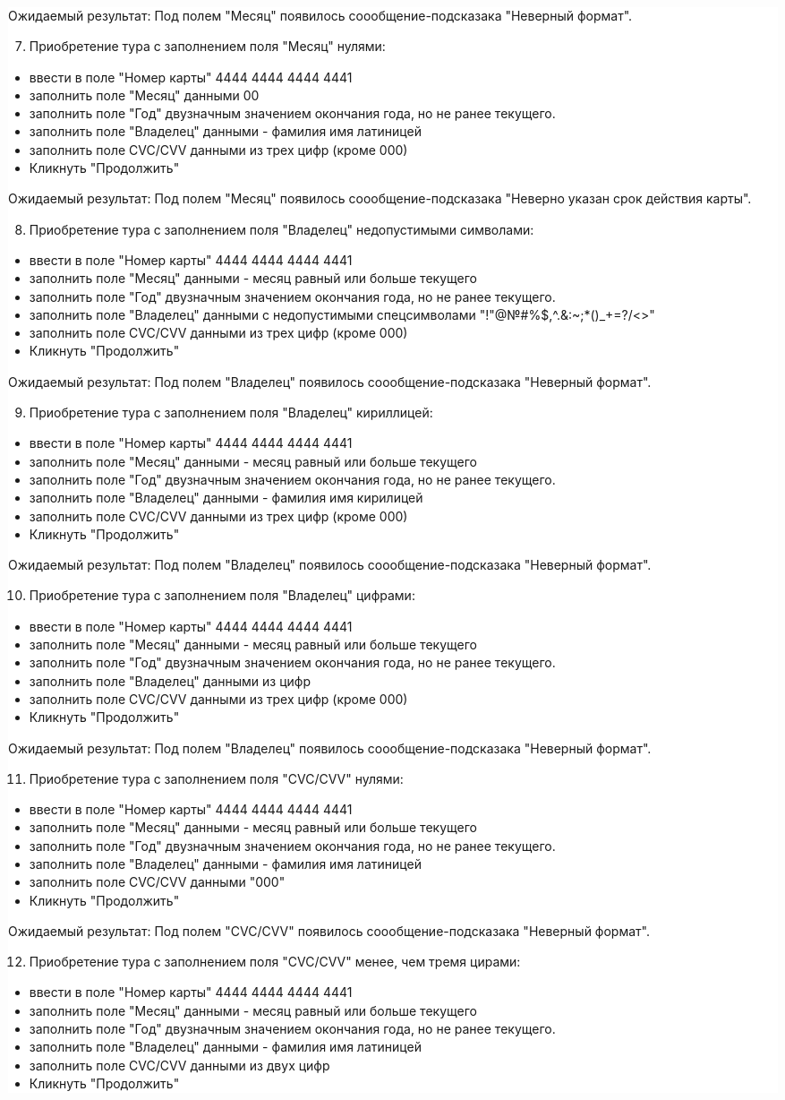 Ожидаемый результат: Под полем "Месяц" появилось соообщение-подсказака "Неверный формат".

7. Приобретение тура с заполнением поля "Месяц" нулями:
- ввести в поле "Номер карты" 4444 4444 4444 4441
- заполнить поле "Месяц" данными 00
- заполнить поле "Год" двузначным значением окончания года, но не ранее текущего.
- заполнить поле "Владелец" данными - фамилия имя латиницей
- заполнить поле CVC/CVV данными из трех цифр (кроме 000)
- Кликнуть "Продолжить"
  
Ожидаемый результат: Под полем "Месяц" появилось соообщение-подсказака "Неверно указан срок действия карты".

8. Приобретение тура с заполнением поля "Владелец" недопустимыми символами:
- ввести в поле "Номер карты" 4444 4444 4444 4441
- заполнить поле "Месяц" данными - месяц равный или больше текущего
- заполнить поле "Год" двузначным значением окончания года, но не ранее текущего.
- заполнить поле "Владелец" данными с недопустимыми спецсимволами "!"@№#%$,^.&:~;*()_+=?/<>"
- заполнить поле CVC/CVV данными из трех цифр (кроме 000)
- Кликнуть "Продолжить"

Ожидаемый результат: Под полем "Владелец" появилось соообщение-подсказака "Неверный формат".

9. Приобретение тура с заполнением поля "Владелец" кириллицей:
- ввести в поле "Номер карты" 4444 4444 4444 4441
- заполнить поле "Месяц" данными - месяц равный или больше текущего
- заполнить поле "Год" двузначным значением окончания года, но не ранее текущего.
- заполнить поле "Владелец" данными - фамилия имя кирилицей
- заполнить поле CVC/CVV данными из трех цифр (кроме 000)
- Кликнуть "Продолжить"
  
Ожидаемый результат: Под полем "Владелец" появилось соообщение-подсказака "Неверный формат".

10. Приобретение тура с заполнением поля "Владелец" цифрами:
- ввести в поле "Номер карты" 4444 4444 4444 4441
- заполнить поле "Месяц" данными - месяц равный или больше текущего
- заполнить поле "Год" двузначным значением окончания года, но не ранее текущего.
- заполнить поле "Владелец" данными из цифр
- заполнить поле CVC/CVV данными из трех цифр (кроме 000)
- Кликнуть "Продолжить"
  
Ожидаемый результат: Под полем "Владелец" появилось соообщение-подсказака "Неверный формат".

11. Приобретение тура с заполнением поля "CVC/CVV" нулями:
- ввести в поле "Номер карты" 4444 4444 4444 4441
- заполнить поле "Месяц" данными - месяц равный или больше текущего
- заполнить поле "Год" двузначным значением окончания года, но не ранее текущего.
- заполнить поле "Владелец" данными - фамилия имя латиницей
- заполнить поле CVC/CVV данными "000"
- Кликнуть "Продолжить"
  
Ожидаемый результат: Под полем "CVC/CVV" появилось соообщение-подсказака "Неверный формат".

12. Приобретение тура с заполнением поля "CVC/CVV" менее, чем тремя цирами:
- ввести в поле "Номер карты" 4444 4444 4444 4441
- заполнить поле "Месяц" данными - месяц равный или больше текущего
- заполнить поле "Год" двузначным значением окончания года, но не ранее текущего.
- заполнить поле "Владелец" данными - фамилия имя латиницей
- заполнить поле CVC/CVV данными из двух цифр
- Кликнуть "Продолжить"
  